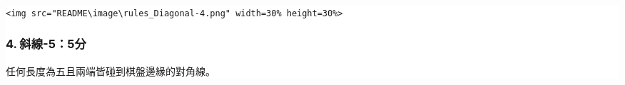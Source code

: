    <img src="README\image\rules_Diagonal-4.png" width=30% height=30%>
</p>

### 4. 斜線-5：5分

任何長度為五且兩端皆碰到棋盤邊緣的對角線。
<p align="center">